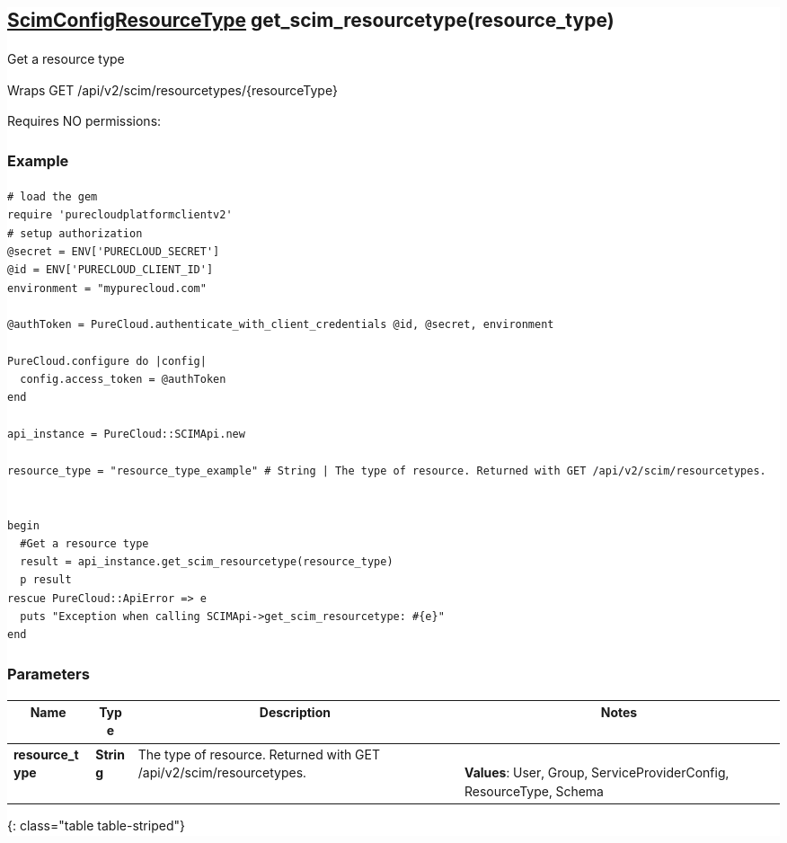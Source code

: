 
<a name="get_scim_resourcetype"></a>

## [**ScimConfigResourceType**](ScimConfigResourceType.html) get_scim_resourcetype(resource_type)



Get a resource type



Wraps GET /api/v2/scim/resourcetypes/{resourceType} 

Requires NO permissions: 



### Example
```{"language":"ruby"}
# load the gem
require 'purecloudplatformclientv2'
# setup authorization
@secret = ENV['PURECLOUD_SECRET']
@id = ENV['PURECLOUD_CLIENT_ID']
environment = "mypurecloud.com"

@authToken = PureCloud.authenticate_with_client_credentials @id, @secret, environment

PureCloud.configure do |config|
  config.access_token = @authToken
end

api_instance = PureCloud::SCIMApi.new

resource_type = "resource_type_example" # String | The type of resource. Returned with GET /api/v2/scim/resourcetypes.


begin
  #Get a resource type
  result = api_instance.get_scim_resourcetype(resource_type)
  p result
rescue PureCloud::ApiError => e
  puts "Exception when calling SCIMApi->get_scim_resourcetype: #{e}"
end
```

### Parameters

Name | Type | Description  | Notes
------------- | ------------- | ------------- | -------------
 **resource_type** | **String**| The type of resource. Returned with GET /api/v2/scim/resourcetypes. | <br />**Values**: User, Group, ServiceProviderConfig, ResourceType, Schema |
{: class="table table-striped"}
